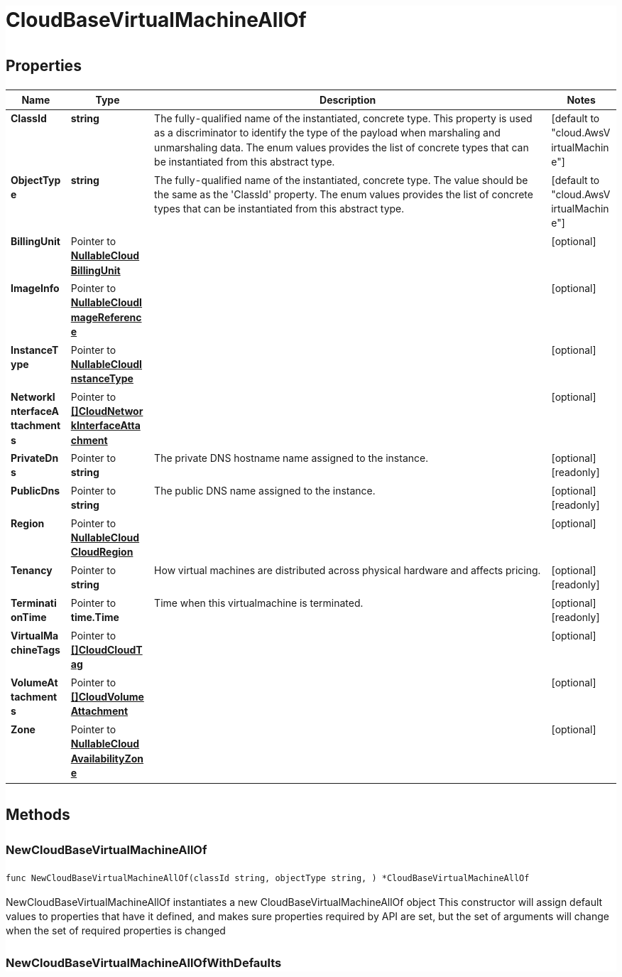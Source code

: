 # CloudBaseVirtualMachineAllOf

## Properties

Name | Type | Description | Notes
------------ | ------------- | ------------- | -------------
**ClassId** | **string** | The fully-qualified name of the instantiated, concrete type. This property is used as a discriminator to identify the type of the payload when marshaling and unmarshaling data. The enum values provides the list of concrete types that can be instantiated from this abstract type. | [default to "cloud.AwsVirtualMachine"]
**ObjectType** | **string** | The fully-qualified name of the instantiated, concrete type. The value should be the same as the &#39;ClassId&#39; property. The enum values provides the list of concrete types that can be instantiated from this abstract type. | [default to "cloud.AwsVirtualMachine"]
**BillingUnit** | Pointer to [**NullableCloudBillingUnit**](cloud.BillingUnit.md) |  | [optional] 
**ImageInfo** | Pointer to [**NullableCloudImageReference**](cloud.ImageReference.md) |  | [optional] 
**InstanceType** | Pointer to [**NullableCloudInstanceType**](cloud.InstanceType.md) |  | [optional] 
**NetworkInterfaceAttachments** | Pointer to [**[]CloudNetworkInterfaceAttachment**](CloudNetworkInterfaceAttachment.md) |  | [optional] 
**PrivateDns** | Pointer to **string** | The private DNS hostname name assigned to the instance. | [optional] [readonly] 
**PublicDns** | Pointer to **string** | The public DNS name assigned to the instance. | [optional] [readonly] 
**Region** | Pointer to [**NullableCloudCloudRegion**](cloud.CloudRegion.md) |  | [optional] 
**Tenancy** | Pointer to **string** | How virtual machines are distributed across physical hardware and affects pricing. | [optional] [readonly] 
**TerminationTime** | Pointer to **time.Time** | Time when this virtualmachine is terminated. | [optional] [readonly] 
**VirtualMachineTags** | Pointer to [**[]CloudCloudTag**](CloudCloudTag.md) |  | [optional] 
**VolumeAttachments** | Pointer to [**[]CloudVolumeAttachment**](CloudVolumeAttachment.md) |  | [optional] 
**Zone** | Pointer to [**NullableCloudAvailabilityZone**](cloud.AvailabilityZone.md) |  | [optional] 

## Methods

### NewCloudBaseVirtualMachineAllOf

`func NewCloudBaseVirtualMachineAllOf(classId string, objectType string, ) *CloudBaseVirtualMachineAllOf`

NewCloudBaseVirtualMachineAllOf instantiates a new CloudBaseVirtualMachineAllOf object
This constructor will assign default values to properties that have it defined,
and makes sure properties required by API are set, but the set of arguments
will change when the set of required properties is changed

### NewCloudBaseVirtualMachineAllOfWithDefaults
